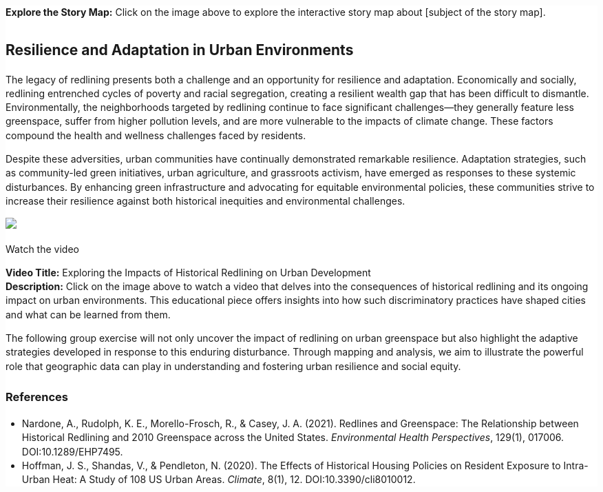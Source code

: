
**Explore the Story Map:** Click on the image above to explore the
interactive story map about \[subject of the story map\].

## Resilience and Adaptation in Urban Environments

The legacy of redlining presents both a challenge and an opportunity for
resilience and adaptation. Economically and socially, redlining
entrenched cycles of poverty and racial segregation, creating a
resilient wealth gap that has been difficult to dismantle.
Environmentally, the neighborhoods targeted by redlining continue to
face significant challenges—they generally feature less greenspace,
suffer from higher pollution levels, and are more vulnerable to the
impacts of climate change. These factors compound the health and
wellness challenges faced by residents.

Despite these adversities, urban communities have continually
demonstrated remarkable resilience. Adaptation strategies, such as
community-led green initiatives, urban agriculture, and grassroots
activism, have emerged as responses to these systemic disturbances. By
enhancing green infrastructure and advocating for equitable
environmental policies, these communities strive to increase their
resilience against both historical inequities and environmental
challenges.



[![](https://img.youtube.com/vi/O5FBJyqfoLM/hqdefault.jpg)](https://youtu.be/O5FBJyqfoLM)

Watch the video



**Video Title:** Exploring the Impacts of Historical Redlining on Urban
Development  
**Description:** Click on the image above to watch a video that delves
into the consequences of historical redlining and its ongoing impact on
urban environments. This educational piece offers insights into how such
discriminatory practices have shaped cities and what can be learned from
them.

The following group exercise will not only uncover the impact of
redlining on urban greenspace but also highlight the adaptive strategies
developed in response to this enduring disturbance. Through mapping and
analysis, we aim to illustrate the powerful role that geographic data
can play in understanding and fostering urban resilience and social
equity.

### References

-   Nardone, A., Rudolph, K. E., Morello-Frosch, R., & Casey, J. A.
    (2021). Redlines and Greenspace: The Relationship between Historical
    Redlining and 2010 Greenspace across the United States.
    *Environmental Health Perspectives*, 129(1), 017006.
    DOI:10.1289/EHP7495.
-   Hoffman, J. S., Shandas, V., & Pendleton, N. (2020). The Effects of
    Historical Housing Policies on Resident Exposure to Intra-Urban
    Heat: A Study of 108 US Urban Areas. *Climate*, 8(1), 12.
    DOI:10.3390/cli8010012.
